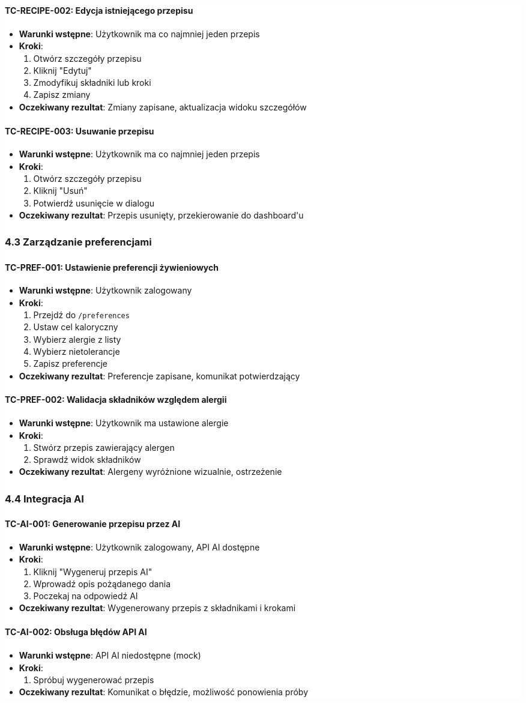 #### TC-RECIPE-002: Edycja istniejącego przepisu
- **Warunki wstępne**: Użytkownik ma co najmniej jeden przepis
- **Kroki**:
  1. Otwórz szczegóły przepisu
  2. Kliknij "Edytuj"
  3. Zmodyfikuj składniki lub kroki
  4. Zapisz zmiany
- **Oczekiwany rezultat**: Zmiany zapisane, aktualizacja widoku szczegółów

#### TC-RECIPE-003: Usuwanie przepisu
- **Warunki wstępne**: Użytkownik ma co najmniej jeden przepis
- **Kroki**:
  1. Otwórz szczegóły przepisu
  2. Kliknij "Usuń"
  3. Potwierdź usunięcie w dialogu
- **Oczekiwany rezultat**: Przepis usunięty, przekierowanie do dashboard'u

### 4.3 Zarządzanie preferencjami

#### TC-PREF-001: Ustawienie preferencji żywieniowych
- **Warunki wstępne**: Użytkownik zalogowany
- **Kroki**:
  1. Przejdź do `/preferences`
  2. Ustaw cel kaloryczny
  3. Wybierz alergie z listy
  4. Wybierz nietolerancje
  5. Zapisz preferencje
- **Oczekiwany rezultat**: Preferencje zapisane, komunikat potwierdzający

#### TC-PREF-002: Walidacja składników względem alergii
- **Warunki wstępne**: Użytkownik ma ustawione alergie
- **Kroki**:
  1. Stwórz przepis zawierający alergen
  2. Sprawdź widok składników
- **Oczekiwany rezultat**: Alergeny wyróżnione wizualnie, ostrzeżenie

### 4.4 Integracja AI

#### TC-AI-001: Generowanie przepisu przez AI
- **Warunki wstępne**: Użytkownik zalogowany, API AI dostępne
- **Kroki**:
  1. Kliknij "Wygeneruj przepis AI"
  2. Wprowadź opis pożądanego dania
  3. Poczekaj na odpowiedź AI
- **Oczekiwany rezultat**: Wygenerowany przepis z składnikami i krokami

#### TC-AI-002: Obsługa błędów API AI
- **Warunki wstępne**: API AI niedostępne (mock)
- **Kroki**:
  1. Spróbuj wygenerować przepis
- **Oczekiwany rezultat**: Komunikat o błędzie, możliwość ponowienia próby
